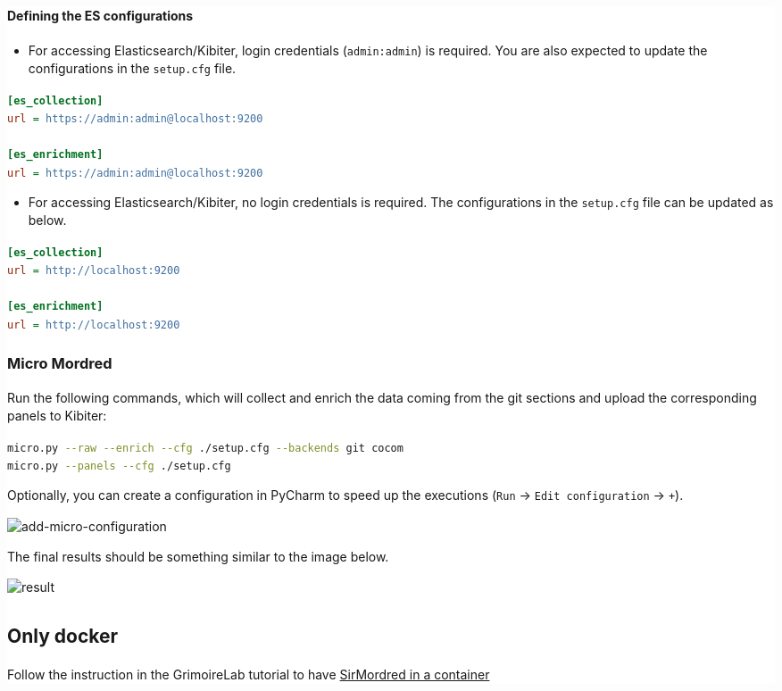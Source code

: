 #### Defining the ES configurations

- For accessing Elasticsearch/Kibiter, login credentials (`admin:admin`) is
  required. You are also expected to update the configurations in the
  `setup.cfg` file.

```cfg
[es_collection]
url = https://admin:admin@localhost:9200

[es_enrichment]
url = https://admin:admin@localhost:9200
```

- For accessing Elasticsearch/Kibiter, no login credentials is required. The
  configurations in the `setup.cfg` file can be updated as below.

```cfg
[es_collection]
url = http://localhost:9200

[es_enrichment]
url = http://localhost:9200
```

### Micro Mordred

Run the following commands, which will collect and enrich the data coming from
the git sections and upload the corresponding panels to Kibiter:

```bash
micro.py --raw --enrich --cfg ./setup.cfg --backends git cocom
micro.py --panels --cfg ./setup.cfg
```

Optionally, you can create a configuration in PyCharm to speed up the executions
(`Run` -> `Edit configuration` -> `+`).

![add-micro-configuration](https://user-images.githubusercontent.com/25265451/78168875-402ae900-746e-11ea-8bd8-4b3e68992bdf.gif)

The final results should be something similar to the image below.

![result](https://user-images.githubusercontent.com/1056838b3b04d6-36e6-4469-aa42-0d4895d74e79.png)

## Only docker

Follow the instruction in the GrimoireLab tutorial to have [SirMordred in a
container](../../sirmordred/container.md)

